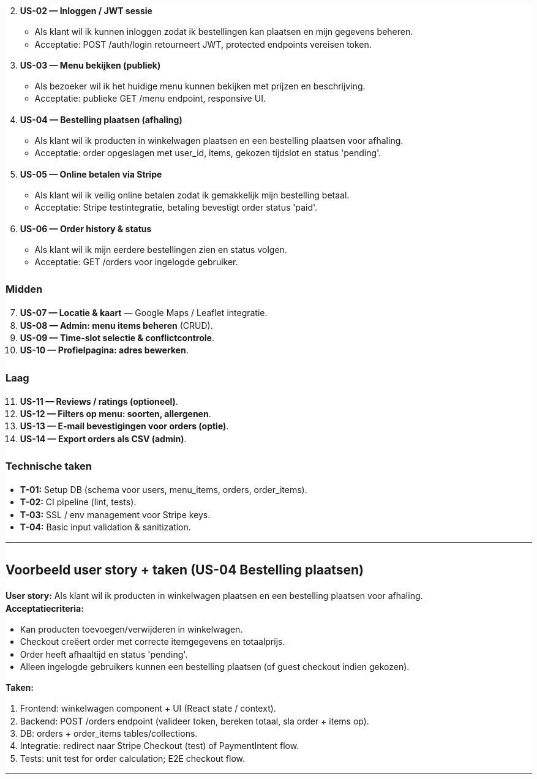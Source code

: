 2. **US-02 — Inloggen / JWT sessie**
   - Als klant wil ik kunnen inloggen zodat ik bestellingen kan plaatsen en mijn gegevens beheren.  
   - Acceptatie: POST /auth/login retourneert JWT, protected endpoints vereisen token.

3. **US-03 — Menu bekijken (publiek)**
   - Als bezoeker wil ik het huidige menu kunnen bekijken met prijzen en beschrijving.  
   - Acceptatie: publieke GET /menu endpoint, responsive UI.

4. **US-04 — Bestelling plaatsen (afhaling)**
   - Als klant wil ik producten in winkelwagen plaatsen en een bestelling plaatsen voor afhaling.  
   - Acceptatie: order opgeslagen met user_id, items, gekozen tijdslot en status 'pending'.

5. **US-05 — Online betalen via Stripe**
   - Als klant wil ik veilig online betalen zodat ik gemakkelijk mijn bestelling betaal.  
   - Acceptatie: Stripe testintegratie, betaling bevestigt order status 'paid'.

6. **US-06 — Order history & status**
   - Als klant wil ik mijn eerdere bestellingen zien en status volgen.  
   - Acceptatie: GET /orders voor ingelogde gebruiker.

### Midden
7. **US-07 — Locatie & kaart** — Google Maps / Leaflet integratie.  
8. **US-08 — Admin: menu items beheren** (CRUD).  
9. **US-09 — Time-slot selectie & conflictcontrole**.  
10. **US-10 — Profielpagina: adres bewerken**.  
### Laag
11. **US-11 — Reviews / ratings (optioneel)**.  
12. **US-12 — Filters op menu: soorten, allergenen**.  
13. **US-13 — E-mail bevestigingen voor orders (optie)**.  
14. **US-14 — Export orders als CSV (admin)**.  
### Technische taken
- **T-01:** Setup DB (schema voor users, menu_items, orders, order_items).  
- **T-02:** CI pipeline (lint, tests).  
- **T-03:** SSL / env management voor Stripe keys.  
- **T-04:** Basic input validation & sanitization.

---

## Voorbeeld user story + taken (US-04 Bestelling plaatsen)
**User story:** Als klant wil ik producten in winkelwagen plaatsen en een bestelling plaatsen voor afhaling.  
**Acceptatiecriteria:**  
- Kan producten toevoegen/verwijderen in winkelwagen.  
- Checkout creëert order met correcte itemgegevens en totaalprijs.  
- Order heeft afhaaltijd en status 'pending'.  
- Alleen ingelogde gebruikers kunnen een bestelling plaatsen (of guest checkout indien gekozen).

**Taken:**  
1. Frontend: winkelwagen component + UI (React state / context).  
2. Backend: POST /orders endpoint (valideer token, bereken totaal, sla order + items op).  
3. DB: orders + order_items tables/collections.  
4. Integratie: redirect naar Stripe Checkout (test) of PaymentIntent flow.  
5. Tests: unit test for order calculation; E2E checkout flow.

---